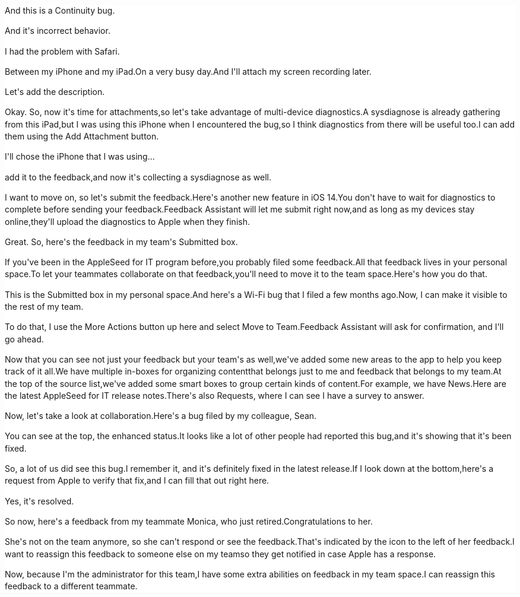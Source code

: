 And this is a Continuity bug.

And it's incorrect behavior.

I had the problem with Safari.

Between my iPhone and my iPad.On a very busy day.And I'll attach my screen recording later.

Let's add the description.

Okay. So, now it's time for attachments,so let's take advantage of multi-device diagnostics.A sysdiagnose is already gathering from this iPad,but I was using this iPhone when I encountered the bug,so I think diagnostics from there will be useful too.I can add them using the Add Attachment button.

I'll chose the iPhone that I was using...

add it to the feedback,and now it's collecting a sysdiagnose as well.

I want to move on, so let's submit the feedback.Here's another new feature in iOS 14.You don't have to wait for diagnostics to complete before sending your feedback.Feedback Assistant will let me submit right now,and as long as my devices stay online,they'll upload the diagnostics to Apple when they finish.

Great. So, here's the feedback in my team's Submitted box.

If you've been in the AppleSeed for IT program before,you probably filed some feedback.All that feedback lives in your personal space.To let your teammates collaborate on that feedback,you'll need to move it to the team space.Here's how you do that.

This is the Submitted box in my personal space.And here's a Wi-Fi bug that I filed a few months ago.Now, I can make it visible to the rest of my team.

To do that, I use the More Actions button up here and select Move to Team.Feedback Assistant will ask for confirmation, and I'll go ahead.

Now that you can see not just your feedback but your team's as well,we've added some new areas to the app to help you keep track of it all.We have multiple in-boxes for organizing contentthat belongs just to me and feedback that belongs to my team.At the top of the source list,we've added some smart boxes to group certain kinds of content.For example, we have News.Here are the latest AppleSeed for IT release notes.There's also Requests, where I can see I have a survey to answer.

Now, let's take a look at collaboration.Here's a bug filed by my colleague, Sean.

You can see at the top, the enhanced status.It looks like a lot of other people had reported this bug,and it's showing that it's been fixed.

So, a lot of us did see this bug.I remember it, and it's definitely fixed in the latest release.If I look down at the bottom,here's a request from Apple to verify that fix,and I can fill that out right here.

Yes, it's resolved.

So now, here's a feedback from my teammate Monica, who just retired.Congratulations to her.

She's not on the team anymore, so she can't respond or see the feedback.That's indicated by the icon to the left of her feedback.I want to reassign this feedback to someone else on my teamso they get notified in case Apple has a response.

Now, because I'm the administrator for this team,I have some extra abilities on feedback in my team space.I can reassign this feedback to a different teammate.
